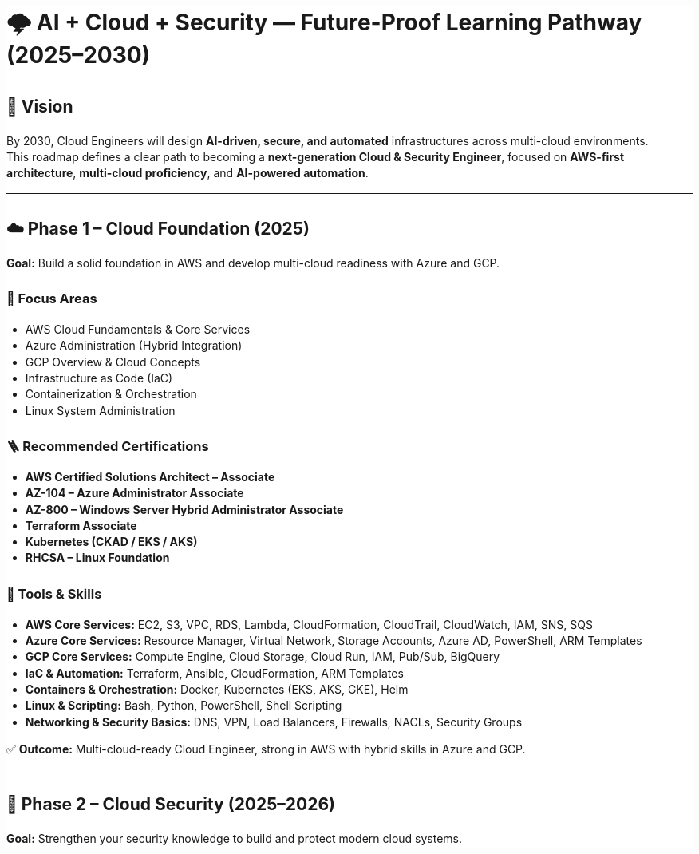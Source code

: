 # 🌩️ AI + Cloud + Security — Future-Proof Learning Pathway (2025–2030)

## 🎯 Vision
By 2030, Cloud Engineers will design **AI-driven, secure, and automated** infrastructures across multi-cloud environments.  
This roadmap defines a clear path to becoming a **next-generation Cloud & Security Engineer**, focused on **AWS-first architecture**, **multi-cloud proficiency**, and **AI-powered automation**.

---

## ☁️ Phase 1 – Cloud Foundation (2025)
**Goal:** Build a solid foundation in AWS and develop multi-cloud readiness with Azure and GCP.

### 🧩 Focus Areas
- AWS Cloud Fundamentals & Core Services  
- Azure Administration (Hybrid Integration)  
- GCP Overview & Cloud Concepts  
- Infrastructure as Code (IaC)  
- Containerization & Orchestration  
- Linux System Administration  

### 🪜 Recommended Certifications
- **AWS Certified Solutions Architect – Associate**  
- **AZ-104 – Azure Administrator Associate**  
- **AZ-800 – Windows Server Hybrid Administrator Associate**  
- **Terraform Associate**  
- **Kubernetes (CKAD / EKS / AKS)**  
- **RHCSA – Linux Foundation**

### 🔧 Tools & Skills
- **AWS Core Services:** EC2, S3, VPC, RDS, Lambda, CloudFormation, CloudTrail, CloudWatch, IAM, SNS, SQS  
- **Azure Core Services:** Resource Manager, Virtual Network, Storage Accounts, Azure AD, PowerShell, ARM Templates  
- **GCP Core Services:** Compute Engine, Cloud Storage, Cloud Run, IAM, Pub/Sub, BigQuery  
- **IaC & Automation:** Terraform, Ansible, CloudFormation, ARM Templates  
- **Containers & Orchestration:** Docker, Kubernetes (EKS, AKS, GKE), Helm  
- **Linux & Scripting:** Bash, Python, PowerShell, Shell Scripting  
- **Networking & Security Basics:** DNS, VPN, Load Balancers, Firewalls, NACLs, Security Groups  

✅ **Outcome:** Multi-cloud-ready Cloud Engineer, strong in AWS with hybrid skills in Azure and GCP.

---

## 🔐 Phase 2 – Cloud Security (2025–2026)
**Goal:** Strengthen your security knowledge to build and protect modern cloud systems.

